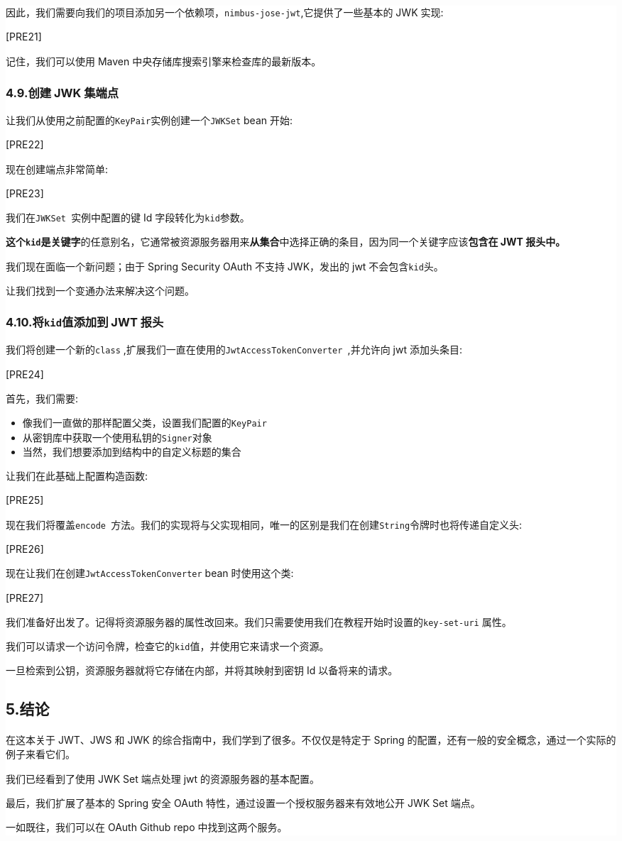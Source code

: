 因此，我们需要向我们的项目添加另一个依赖项，`nimbus-jose-jwt`,它提供了一些基本的 JWK 实现:

[PRE21]

记住，我们可以使用 Maven 中央存储库搜索引擎来检查库的最新版本。

### 4.9.创建 JWK 集端点

让我们从使用之前配置的`KeyPair`实例创建一个`JWKSet` bean 开始:

[PRE22]

现在创建端点非常简单:

[PRE23]

我们在`JWKSet `实例中配置的键 Id 字段转化为`kid`参数。

**这个`kid`是关键字**的任意别名，它通常被资源服务器用来**从集合**中选择正确的条目，因为同一个关键字应该**包含在 JWT 报头中。**

我们现在面临一个新问题；由于 Spring Security OAuth 不支持 JWK，发出的 jwt 不会包含`kid`头。

让我们找到一个变通办法来解决这个问题。

### 4.10.将`kid`值添加到 JWT 报头

我们将创建一个新的`class` ,扩展我们一直在使用的`JwtAccessTokenConverter `,并允许向 jwt 添加头条目:

[PRE24]

首先，我们需要:

*   像我们一直做的那样配置父类，设置我们配置的`KeyPair`
*   从密钥库中获取一个使用私钥的`Signer`对象
*   当然，我们想要添加到结构中的自定义标题的集合

让我们在此基础上配置构造函数:

[PRE25]

现在我们将覆盖`encode `方法。我们的实现将与父实现相同，唯一的区别是我们在创建`String`令牌时也将传递自定义头:

[PRE26]

现在让我们在创建`JwtAccessTokenConverter` bean 时使用这个类:

[PRE27]

我们准备好出发了。记得将资源服务器的属性改回来。我们只需要使用我们在教程开始时设置的`key-set-uri` 属性。

我们可以请求一个访问令牌，检查它的`kid`值，并使用它来请求一个资源。

一旦检索到公钥，资源服务器就将它存储在内部，并将其映射到密钥 Id 以备将来的请求。

## 5.结论

在这本关于 JWT、JWS 和 JWK 的综合指南中，我们学到了很多。不仅仅是特定于 Spring 的配置，还有一般的安全概念，通过一个实际的例子来看它们。

我们已经看到了使用 JWK Set 端点处理 jwt 的资源服务器的基本配置。

最后，我们扩展了基本的 Spring 安全 OAuth 特性，通过设置一个授权服务器来有效地公开 JWK Set 端点。

一如既往，我们可以在 OAuth Github repo 中找到这两个服务。